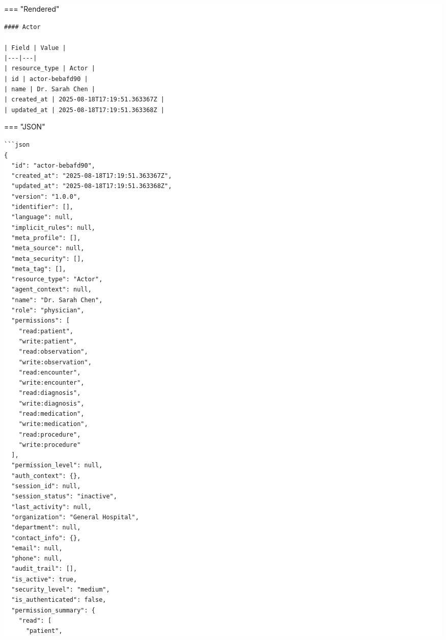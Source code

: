 === "Rendered"

    #### Actor

    | Field | Value |
    |---|---|
    | resource_type | Actor |
    | id | actor-bebafd90 |
    | name | Dr. Sarah Chen |
    | created_at | 2025-08-18T17:19:51.363367Z |
    | updated_at | 2025-08-18T17:19:51.363368Z |

=== "JSON"

    ```json
    {
      "id": "actor-bebafd90",
      "created_at": "2025-08-18T17:19:51.363367Z",
      "updated_at": "2025-08-18T17:19:51.363368Z",
      "version": "1.0.0",
      "identifier": [],
      "language": null,
      "implicit_rules": null,
      "meta_profile": [],
      "meta_source": null,
      "meta_security": [],
      "meta_tag": [],
      "resource_type": "Actor",
      "agent_context": null,
      "name": "Dr. Sarah Chen",
      "role": "physician",
      "permissions": [
        "read:patient",
        "write:patient",
        "read:observation",
        "write:observation",
        "read:encounter",
        "write:encounter",
        "read:diagnosis",
        "write:diagnosis",
        "read:medication",
        "write:medication",
        "read:procedure",
        "write:procedure"
      ],
      "permission_level": null,
      "auth_context": {},
      "session_id": null,
      "session_status": "inactive",
      "last_activity": null,
      "organization": "General Hospital",
      "department": null,
      "contact_info": {},
      "email": null,
      "phone": null,
      "audit_trail": [],
      "is_active": true,
      "security_level": "medium",
      "is_authenticated": false,
      "permission_summary": {
        "read": [
          "patient",